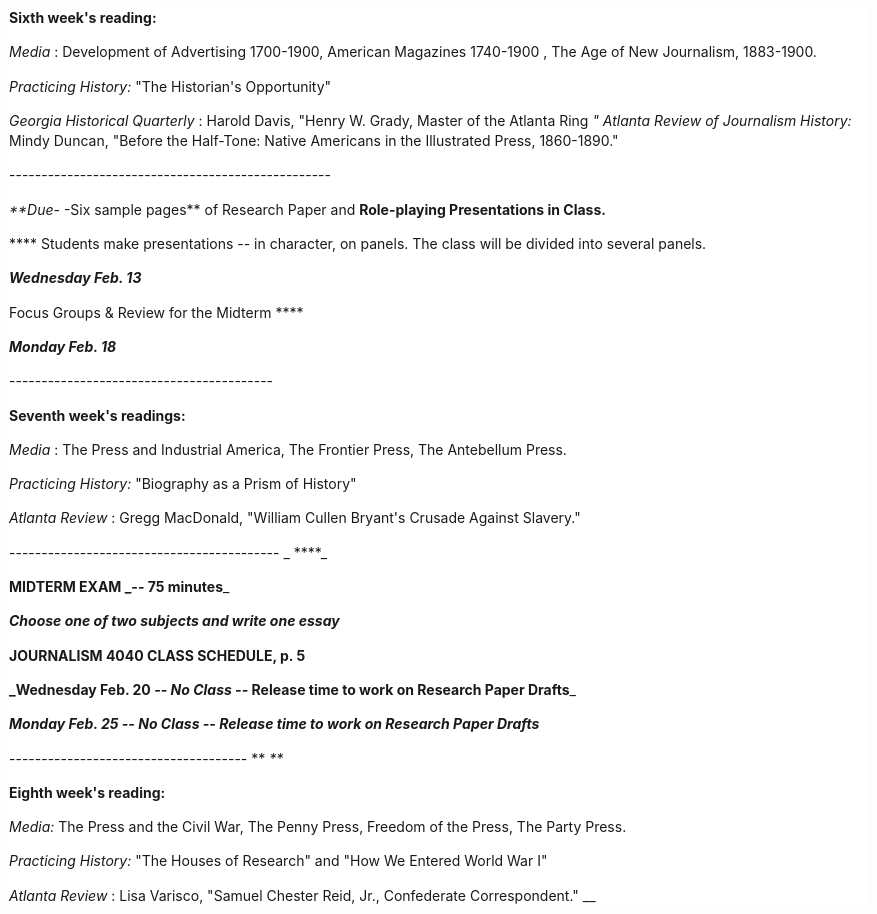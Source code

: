 **Sixth week's reading:**

_Media_ : Development of Advertising 1700-1900, American Magazines 1740-1900 ,
The Age of New Journalism, 1883-1900.

_Practicing History:_ "The Historian's Opportunity"

_Georgia Historical Quarterly_ : Harold Davis, "Henry W. Grady, Master of the
Atlanta Ring _" Atlanta Review of Journalism History:_ Mindy Duncan, "Before
the Half-Tone: Native Americans in the Illustrated Press, 1860-1890."

\--------------------------------------------------

_**Due-_ -Six sample pages** of Research Paper and **Role-playing
Presentations in Class.**

**** Students make presentations -- in character, on panels. The class will be
divided into several panels.  

**_Wednesday Feb. 13_**

Focus Groups & Review for the Midterm ****  

**_Monday Feb. 18_**

\-----------------------------------------

**Seventh week's readings:**

_Media_ : The Press and Industrial America, The Frontier Press, The Antebellum
Press.

_Practicing History:_ "Biography as a Prism of History"

_Atlanta Review_ : Gregg MacDonald, "William Cullen Bryant's Crusade Against
Slavery."

\------------------------------------------ _ ****_

**MIDTERM EXAM _\-- 75 minutes**_

**_Choose one of two subjects and write one essay_**

**JOURNALISM 4040 CLASS SCHEDULE, p. 5**  

**_Wednesday Feb. 20 _\-- No Class --_ Release time to work on Research Paper
Drafts**_  

**_Monday Feb. 25 -- No Class -- Release time to work on Research Paper
Drafts_**

\------------------------------------- ** _**_

**Eighth week's reading:**

_Media:_ The Press and the Civil War, The Penny Press, Freedom of the Press,
The Party Press.

_Practicing History:_ "The Houses of Research" and "How We Entered World War
I"

_Atlanta Review_ : Lisa Varisco, "Samuel Chester Reid, Jr., Confederate
Correspondent." __
